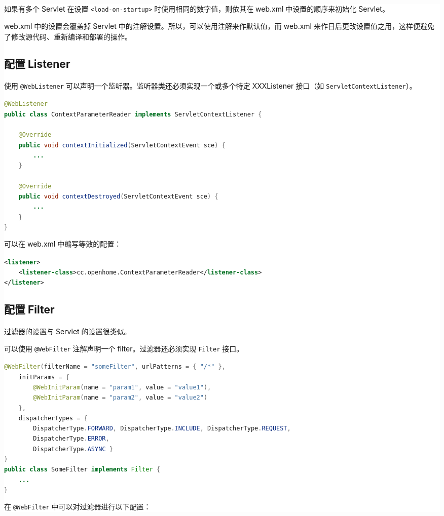 如果有多个 Servlet 在设置 `<load-on-startup>` 时使用相同的数字值，则依其在 web.xml 中设置的顺序来初始化 Servlet。

web.xml 中的设置会覆盖掉 Servlet 中的注解设置。所以，可以使用注解来作默认值，而 web.xml 来作日后更改设置值之用，这样便避免了修改源代码、重新编译和部署的操作。

## 配置 Listener

使用 `@WebListener` 可以声明一个监听器。监听器类还必须实现一个或多个特定 XXXListener 接口（如 `ServletContextListener`）。

```java
@WebListener
public class ContextParameterReader implements ServletContextListener {
	
 	@Override
	public void contextInitialized(ServletContextEvent sce) {
		...
	}

	@Override
	public void contextDestroyed(ServletContextEvent sce) {
		...
	}
}
```

可以在 web.xml 中编写等效的配置：

```xml
<listener>
	<listener-class>cc.openhome.ContextParameterReader</listener-class>
</listener>
```

## 配置 Filter

过滤器的设置与 Servlet 的设置很类似。

可以使用 `@WebFilter` 注解声明一个 filter。过滤器还必须实现 `Filter` 接口。

```java
@WebFilter(filterName = "someFilter", urlPatterns = { "/*" }, 
	initParams = {
		@WebInitParam(name = "param1", value = "value1"),
		@WebInitParam(name = "param2", value = "value2") 
	},
	dispatcherTypes = {
		DispatcherType.FORWARD, DispatcherType.INCLUDE, DispatcherType.REQUEST,
		DispatcherType.ERROR,
		DispatcherType.ASYNC }
)
public class SomeFilter implements Filter {
	...
}
```

在 `@WebFilter` 中可以对过滤器进行以下配置：
